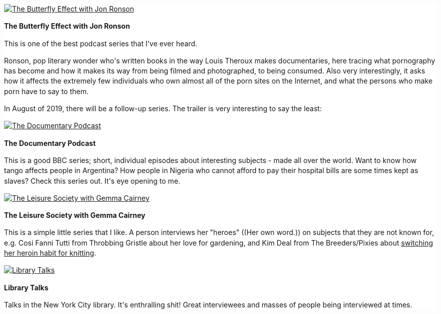[![The Butterfly Effect with Jon Ronson](https://static2.pocketcasts.com/discover/images/400/921af9b0-49ff-0135-902b-63f4b61a9224.jpg)](javascript:void(0))

  
**The Butterfly Effect with Jon Ronson**

  
This is one of the best podcast series that I've ever heard.

  
Ronson, pop literary wonder who's written books in the way Louis Theroux makes documentaries, here tracing what pornography has become and how it makes its way from being filmed and photographed, to being consumed. Also very interestingly, it asks how it affects the extremely few individuals who own almost all of the porn sites on the Internet, and what the persons who make porn have to say to them.

  
In August of 2019, there will be a follow-up series. The trailer is very interesting to say the least:

  

<iframe style="border: solid 1px #dedede;" src="https://app.stitcher.com/splayer/f/144017/56854949" width="220" height="150" frameborder="0" scrolling="no"></iframe>

  

[![The Documentary Podcast](https://static2.pocketcasts.com/discover/images/400/e8c07ea0-0422-012e-f9a0-00163e1b201c.jpg)](javascript:void(0))

  
**The Documentary Podcast**

  
This is a good BBC series; short, individual episodes about interesting subjects - made all over the world. Want to know how tango affects people in Argentina? How people in Nigeria who cannot afford to pay their hospital bills are some times kept as slaves? Check this series out. It's eye opening to me.

  

[![The Leisure Society with Gemma Cairney](https://static2.pocketcasts.com/discover/images/400/57abca20-c63e-0135-9e60-5bb073f92b78.jpg)](javascript:void(0))

  
**The Leisure Society with Gemma Cairney**

  
This is a simple little series that I like. A person interviews her "heroes" ((Her own word.)) on subjects that they are not known for, e.g. Cosi Fanni Tutti from Throbbing Gristle about her love for gardening, and Kim Deal from The Breeders/Pixies about [switching her heroin habit for knitting](https://podtail.com/en/podcast/the-leisure-society-with-gemma-cairney/kelley-deal/).

  

[![Library Talks](https://static2.pocketcasts.com/discover/images/400/a813fbd0-68f2-0131-780c-723c91aeae46.jpg)](javascript:void(0))

  
**Library Talks**

  
Talks in the New York City library. It's enthralling shit! Great interviewees and masses of people being interviewed at times.

  
